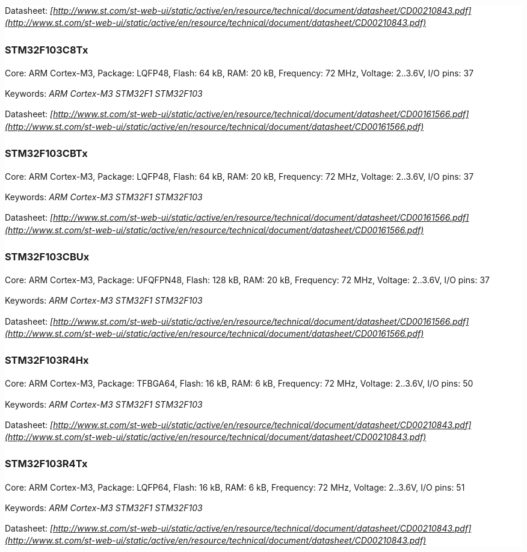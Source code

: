 Datasheet: *[http://www.st.com/st-web-ui/static/active/en/resource/technical/document/datasheet/CD00210843.pdf](http://www.st.com/st-web-ui/static/active/en/resource/technical/document/datasheet/CD00210843.pdf)*

### STM32F103C8Tx
Core: ARM Cortex-M3, Package: LQFP48, Flash: 64 kB, RAM: 20 kB, Frequency: 72 MHz, Voltage: 2..3.6V, I/O pins: 37


Keywords: *ARM Cortex-M3 STM32F1 STM32F103*

Datasheet: *[http://www.st.com/st-web-ui/static/active/en/resource/technical/document/datasheet/CD00161566.pdf](http://www.st.com/st-web-ui/static/active/en/resource/technical/document/datasheet/CD00161566.pdf)*

### STM32F103CBTx
Core: ARM Cortex-M3, Package: LQFP48, Flash: 64 kB, RAM: 20 kB, Frequency: 72 MHz, Voltage: 2..3.6V, I/O pins: 37


Keywords: *ARM Cortex-M3 STM32F1 STM32F103*

Datasheet: *[http://www.st.com/st-web-ui/static/active/en/resource/technical/document/datasheet/CD00161566.pdf](http://www.st.com/st-web-ui/static/active/en/resource/technical/document/datasheet/CD00161566.pdf)*

### STM32F103CBUx
Core: ARM Cortex-M3, Package: UFQFPN48, Flash: 128 kB, RAM: 20 kB, Frequency: 72 MHz, Voltage: 2..3.6V, I/O pins: 37


Keywords: *ARM Cortex-M3 STM32F1 STM32F103*

Datasheet: *[http://www.st.com/st-web-ui/static/active/en/resource/technical/document/datasheet/CD00161566.pdf](http://www.st.com/st-web-ui/static/active/en/resource/technical/document/datasheet/CD00161566.pdf)*

### STM32F103R4Hx
Core: ARM Cortex-M3, Package: TFBGA64, Flash: 16 kB, RAM: 6 kB, Frequency: 72 MHz, Voltage: 2..3.6V, I/O pins: 50


Keywords: *ARM Cortex-M3 STM32F1 STM32F103*

Datasheet: *[http://www.st.com/st-web-ui/static/active/en/resource/technical/document/datasheet/CD00210843.pdf](http://www.st.com/st-web-ui/static/active/en/resource/technical/document/datasheet/CD00210843.pdf)*

### STM32F103R4Tx
Core: ARM Cortex-M3, Package: LQFP64, Flash: 16 kB, RAM: 6 kB, Frequency: 72 MHz, Voltage: 2..3.6V, I/O pins: 51


Keywords: *ARM Cortex-M3 STM32F1 STM32F103*

Datasheet: *[http://www.st.com/st-web-ui/static/active/en/resource/technical/document/datasheet/CD00210843.pdf](http://www.st.com/st-web-ui/static/active/en/resource/technical/document/datasheet/CD00210843.pdf)*
